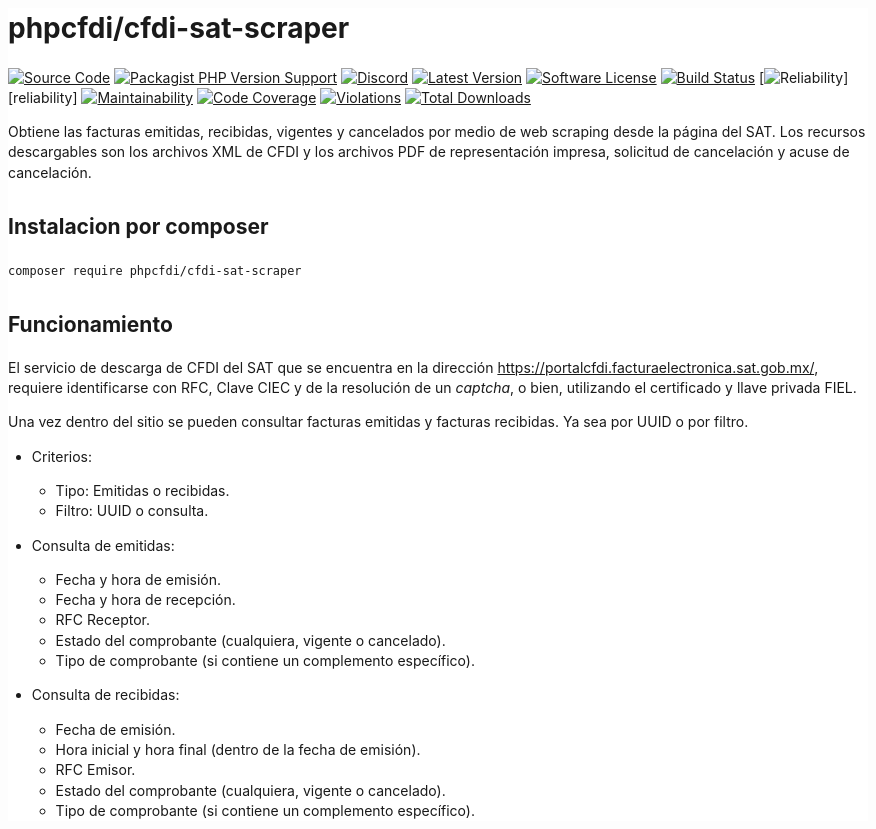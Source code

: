 # phpcfdi/cfdi-sat-scraper

[![Source Code][badge-source]][source]
[![Packagist PHP Version Support][badge-php-version]][php-version]
[![Discord][badge-discord]][discord]
[![Latest Version][badge-release]][release]
[![Software License][badge-license]][license]
[![Build Status][badge-build]][build]
[![Reliability][badge-reliability]][reliability]
[![Maintainability][badge-maintainability]][maintainability]
[![Code Coverage][badge-coverage]][coverage]
[![Violations][badge-violations]][violations]
[![Total Downloads][badge-downloads]][downloads]

Obtiene las facturas emitidas, recibidas, vigentes y cancelados por medio de web scraping desde la página del SAT.
Los recursos descargables son los archivos XML de CFDI y los archivos PDF de representación impresa,
solicitud de cancelación y acuse de cancelación.

## Instalacion por composer

```shell
composer require phpcfdi/cfdi-sat-scraper
```

## Funcionamiento

El servicio de descarga de CFDI del SAT que se encuentra en la dirección <https://portalcfdi.facturaelectronica.sat.gob.mx/>,
requiere identificarse con RFC, Clave CIEC y de la resolución de un *captcha*,
o bien, utilizando el certificado y llave privada FIEL.

Una vez dentro del sitio se pueden consultar facturas emitidas y facturas recibidas. Ya sea por UUID o por filtro.

- Criterios:
    - Tipo: Emitidas o recibidas.
    - Filtro: UUID o consulta.

- Consulta de emitidas:
    - Fecha y hora de emisión.
    - Fecha y hora de recepción.
    - RFC Receptor.
    - Estado del comprobante (cualquiera, vigente o cancelado).
    - Tipo de comprobante (si contiene un complemento específico).

- Consulta de recibidas:
    - Fecha de emisión.
    - Hora inicial y hora final (dentro de la fecha de emisión).
    - RFC Emisor.
    - Estado del comprobante (cualquiera, vigente o cancelado).
    - Tipo de comprobante (si contiene un complemento específico).


[contributing]: https://github.com/phpcfdi/cfdi-sat-scraper/blob/main/CONTRIBUTING.md
[changelog]: https://github.com/phpcfdi/cfdi-sat-scraper/blob/main/docs/CHANGELOG.md
[todo]: https://github.com/phpcfdi/cfdi-sat-scraper/blob/main/docs/TODO.md
[source]: https://github.com/phpcfdi/cfdi-sat-scraper
[php-version]: https://packagist.org/packages/phpcfdi/cfdi-sat-scraper
[discord]: https://discord.gg/aFGYXvX
[release]: https://github.com/phpcfdi/cfdi-sat-scraper/releases
[license]: https://github.com/phpcfdi/cfdi-sat-scraper/blob/main/LICENSE
[build]: https://github.com/phpcfdi/cfdi-sat-scraper/actions/workflows/build.yml?query=branch:main
[maintainability]: https://sonarcloud.io/component_measures?id=phpcfdi_cfdi-sat-scraper&metric=Maintainability
[coverage]: https://sonarcloud.io/component_measures?id=phpcfdi_cfdi-sat-scraper&metric=Coverage
[violations]: https://sonarcloud.io/project/issues?id=phpcfdi_cfdi-sat-scraper&resolved=false
[downloads]: https://packagist.org/packages/phpcfdi/cfdi-sat-scraper
[badge-source]: https://img.shields.io/badge/source-phpcfdi/cfdi--sat--scraper-blue?logo=github
[badge-discord]: https://img.shields.io/discord/459860554090283019?logo=discord
[badge-php-version]: https://img.shields.io/packagist/php-v/phpcfdi/cfdi-sat-scraper?logo=php
[badge-release]: https://img.shields.io/github/release/phpcfdi/cfdi-sat-scraper?logo=git
[badge-license]: https://img.shields.io/github/license/phpcfdi/cfdi-sat-scraper?logo=open-source-initiative
[badge-build]: https://img.shields.io/github/workflow/status/phpcfdi/cfdi-sat-scraper/build/main?style=flat-square
[badge-reliability]: https://sonarcloud.io/api/project_badges/measure?project=phpcfdi_cfdi-sat-scraper&metric=reliability_rating
[badge-maintainability]: https://sonarcloud.io/api/project_badges/measure?project=phpcfdi_cfdi-sat-scraper&metric=sqale_rating
[badge-coverage]: https://img.shields.io/sonar/coverage/phpcfdi_cfdi-sat-scraper/main?logo=sonarcloud&server=https%3A%2F%2Fsonarcloud.io
[badge-violations]: https://img.shields.io/sonar/violations/phpcfdi_cfdi-sat-scraper/main?format=long&logo=sonarcloud&server=https%3A%2F%2Fsonarcloud.io
[badge-downloads]: https://img.shields.io/packagist/dt/phpcfdi/cfdi-sat-scraper?logo=packagist
